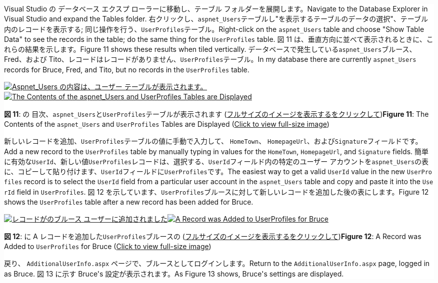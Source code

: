 <span data-ttu-id="317c1-285">Visual Studio の データベース エクスプ ローラーに移動し、テーブル フォルダーを展開します。</span><span class="sxs-lookup"><span data-stu-id="317c1-285">Navigate to the Database Explorer in Visual Studio and expand the Tables folder.</span></span> <span data-ttu-id="317c1-286">右クリックし、`aspnet_Users`テーブルし"を表示するテーブルのデータの選択"、テーブル内のレコードを表示する; 同じ操作を行う、`UserProfiles`テーブル。</span><span class="sxs-lookup"><span data-stu-id="317c1-286">Right-click on the `aspnet_Users` table and choose "Show Table Data" to see the records in the table; do the same thing for the `UserProfiles` table.</span></span> <span data-ttu-id="317c1-287">図 11 は、垂直方向に並べて表示されるときに、これらの結果を示します。</span><span class="sxs-lookup"><span data-stu-id="317c1-287">Figure 11 shows these results when tiled vertically.</span></span> <span data-ttu-id="317c1-288">データベースで発生している`aspnet_Users`ブルース、Fred、および Tito、レコードはレコードがありません、`UserProfiles`テーブル。</span><span class="sxs-lookup"><span data-stu-id="317c1-288">In my database there are currently `aspnet_Users` records for Bruce, Fred, and Tito, but no records in the `UserProfiles` table.</span></span>


<span data-ttu-id="317c1-289">[![Aspnet_Users の内容は、ユーザー テーブルが表示されます。](storing-additional-user-information-cs/_static/image32.png)](storing-additional-user-information-cs/_static/image31.png)</span><span class="sxs-lookup"><span data-stu-id="317c1-289">[![The Contents of the aspnet_Users and UserProfiles Tables are Displayed](storing-additional-user-information-cs/_static/image32.png)](storing-additional-user-information-cs/_static/image31.png)</span></span>

<span data-ttu-id="317c1-290">**図 11**: の 目次、`aspnet_Users`と`UserProfiles`テーブルが表示されます ([フルサイズのイメージを表示するをクリックして](storing-additional-user-information-cs/_static/image33.png))</span><span class="sxs-lookup"><span data-stu-id="317c1-290">**Figure 11**: The Contents of the `aspnet_Users` and `UserProfiles` Tables are Displayed  ([Click to view full-size image](storing-additional-user-information-cs/_static/image33.png))</span></span>


<span data-ttu-id="317c1-291">新しいレコードを追加、`UserProfiles`テーブルの値に手動で入力して、 `HomeTown`、 `HomepageUrl`、および`Signature`フィールドです。</span><span class="sxs-lookup"><span data-stu-id="317c1-291">Add a new record to the `UserProfiles` table by manually typing in values for the `HomeTown`, `HomepageUrl`, and `Signature` fields.</span></span> <span data-ttu-id="317c1-292">簡単に有効な`UserId`、新しい値`UserProfiles`レコードは、選択する、`UserId`フィールド内の特定のユーザー アカウントを`aspnet_Users`の表に、コピーして貼り付けます、`UserId`フィールドに`UserProfiles`です。</span><span class="sxs-lookup"><span data-stu-id="317c1-292">The easiest way to get a valid `UserId` value in the new `UserProfiles` record is to select the `UserId` field from a particular user account in the `aspnet_Users` table and copy and paste it into the `UserId` field in `UserProfiles`.</span></span> <span data-ttu-id="317c1-293">図 12 を示しています、`UserProfiles`ブルースに対して新しいレコードを追加した後の表にします。</span><span class="sxs-lookup"><span data-stu-id="317c1-293">Figure 12 shows the `UserProfiles` table after a new record has been added for Bruce.</span></span>


<span data-ttu-id="317c1-294">[![レコードがのブルース ユーザーに追加されました](storing-additional-user-information-cs/_static/image35.png)](storing-additional-user-information-cs/_static/image34.png)</span><span class="sxs-lookup"><span data-stu-id="317c1-294">[![A Record was Added to UserProfiles for Bruce](storing-additional-user-information-cs/_static/image35.png)](storing-additional-user-information-cs/_static/image34.png)</span></span>

<span data-ttu-id="317c1-295">**図 12**: に A レコードを追加した`UserProfiles`ブルースの ([フルサイズのイメージを表示するをクリックして](storing-additional-user-information-cs/_static/image36.png))</span><span class="sxs-lookup"><span data-stu-id="317c1-295">**Figure 12**: A Record was Added to `UserProfiles` for Bruce  ([Click to view full-size image](storing-additional-user-information-cs/_static/image36.png))</span></span>


<span data-ttu-id="317c1-296">戻り、 `AdditionalUserInfo.aspx`  ページで、ブルースとしてログインします。</span><span class="sxs-lookup"><span data-stu-id="317c1-296">Return to the `AdditionalUserInfo.aspx` page, logged in as Bruce.</span></span> <span data-ttu-id="317c1-297">図 13 に示す Bruce's 設定が表示されます。</span><span class="sxs-lookup"><span data-stu-id="317c1-297">As Figure 13 shows, Bruce's settings are displayed.</span></span>
